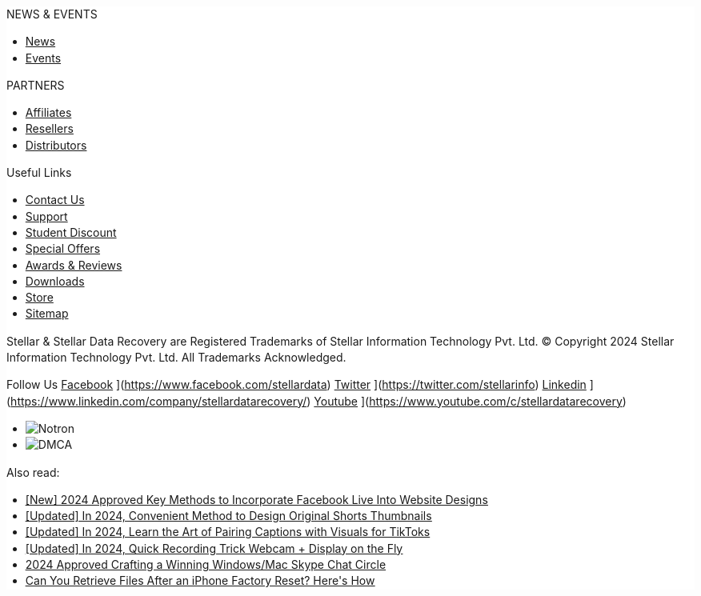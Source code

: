  NEWS & EVENTS

* [News](https://tools.techidaily.com/stellardata-recovery/buy-now/)
* [Events](https://www.stellarinfo.com/affiliate-summit/affiliate-summit.php)

 PARTNERS

* [Affiliates](https://tools.techidaily.com/stellardata-recovery/buy-now/)
* [Resellers](https://tools.techidaily.com/stellardata-recovery/buy-now/)
* [Distributors](https://tools.techidaily.com/stellardata-recovery/buy-now/)

 Useful Links

* [Contact Us](https://www.stellarinfo.com/contact/contact-us.php)
* [Support](https://tools.techidaily.com/stellardata-recovery/buy-now/)
* [Student Discount](https://www.stellarinfo.com/student-discount/)
* [Special Offers](https://tools.techidaily.com/stellardata-recovery/buy-now/)
* [Awards & Reviews](https://tools.techidaily.com/stellardata-recovery/buy-now/)
* [Downloads](https://www.stellarinfo.com/download.php)
* [Store](https://tools.techidaily.com/stellardata-recovery/buy-now/)
* [Sitemap](https://www.stellarinfo.com/sitemap.php)

 Stellar & Stellar Data Recovery are Registered Trademarks of Stellar Information Technology Pvt. Ltd. © Copyright 2024 Stellar Information Technology Pvt. Ltd. All Trademarks Acknowledged.

Follow Us [Facebook](https://www.stellarinfo.com/Images/fb.png) ](https://www.facebook.com/stellardata) [Twitter](https://www.stellarinfo.com/Images/tw.png) ](https://twitter.com/stellarinfo) [Linkedin](https://www.stellarinfo.com/Images/in.png) ](https://www.linkedin.com/company/stellardatarecovery/) [Youtube](https://www.stellarinfo.com/newblacktheme/images/yt.png) ](https://www.youtube.com/c/stellardatarecovery)

* ![Notron](https://www.stellarinfo.com/images/v7/notron.png)
* ![DMCA](https://www.stellarinfo.com/images/v7/dmca.png)

<ins class="adsbygoogle"
     style="display:block"
     data-ad-format="autorelaxed"
     data-ad-client="ca-pub-7571918770474297"
     data-ad-slot="1223367746"></ins>



<ins class="adsbygoogle"
     style="display:block"
     data-ad-client="ca-pub-7571918770474297"
     data-ad-slot="8358498916"
     data-ad-format="auto"
     data-full-width-responsive="true"></ins>

<span class="atpl-alsoreadstyle">Also read:</span>
<div><ul>
<li><a href="https://facebook-videos.techidaily.com/new-2024-approved-key-methods-to-incorporate-facebook-live-into-website-designs/"><u>[New] 2024 Approved  Key Methods to Incorporate Facebook Live Into Website Designs</u></a></li>
<li><a href="https://facebook-record-videos.techidaily.com/updated-in-2024-convenient-method-to-design-original-shorts-thumbnails/"><u>[Updated] In 2024, Convenient Method to Design Original Shorts Thumbnails</u></a></li>
<li><a href="https://tiktok-clips.techidaily.com/updated-in-2024-learn-the-art-of-pairing-captions-with-visuals-for-tiktoks/"><u>[Updated] In 2024, Learn the Art of Pairing Captions with Visuals for TikToks</u></a></li>
<li><a href="https://on-screen-recording.techidaily.com/updated-in-2024-quick-recording-trick-webcam-plus-display-on-the-fly/"><u>[Updated] In 2024, Quick Recording Trick  Webcam + Display on the Fly</u></a></li>
<li><a href="https://screen-capture.techidaily.com/2024-approved-crafting-a-winning-windowsmac-skype-chat-circle/"><u>2024 Approved  Crafting a Winning Windows/Mac Skype Chat Circle</u></a></li>
<li><a href="https://data-safeguard.techidaily.com/can-you-retrieve-files-after-an-iphone-factory-reset-heres-how/"><u>Can You Retrieve Files After an iPhone Factory Reset? Here's How</u></a></li>